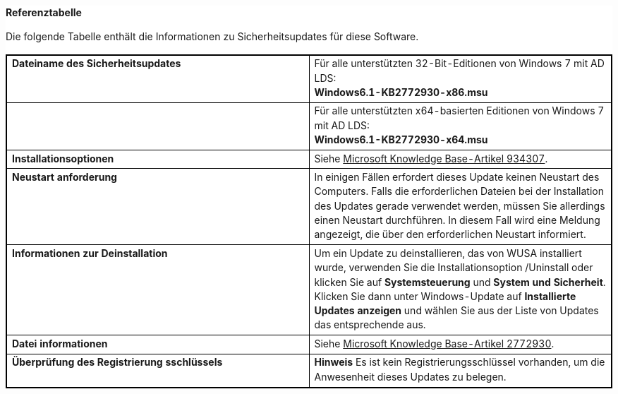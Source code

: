 **Referenztabelle**
  
Die folgende Tabelle enthält die Informationen zu Sicherheitsupdates für diese Software.

<p> </p>
<table style="border:1px solid black;">
<colgroup>
<col width="50%" />
<col width="50%" />
</colgroup>
<tbody>
<tr class="odd">
<td style="border:1px solid black;"><strong>Dateiname des Sicherheitsupdates</strong></td>
<td style="border:1px solid black;">Für alle unterstützten 32-Bit-Editionen von Windows 7 mit AD LDS:
<div>
<strong>Windows6.1-KB2772930-x86.msu</strong>
</div></td>
</tr>
<tr class="even">
<td style="border:1px solid black;"></td>
<td style="border:1px solid black;">Für alle unterstützten x64-basierten Editionen von Windows 7 mit AD LDS:
<div>
<strong>Windows6.1-KB2772930-x64.msu</strong>
</div></td>
</tr>
<tr class="odd">
<td style="border:1px solid black;"><strong>Installationsoptionen</strong></td>
<td style="border:1px solid black;">Siehe <a href="http://support.microsoft.com/kb/934307">Microsoft Knowledge Base-Artikel 934307</a>.</td>
</tr>
<tr class="even">
<td style="border:1px solid black;"><strong>Neustart</strong> <strong>anforderung</strong></td>
<td style="border:1px solid black;">In einigen Fällen erfordert dieses Update keinen Neustart des Computers. Falls die erforderlichen Dateien bei der Installation des Updates gerade verwendet werden, müssen Sie allerdings einen Neustart durchführen. In diesem Fall wird eine Meldung angezeigt, die über den erforderlichen Neustart informiert.</td>
</tr>
<tr class="odd">
<td style="border:1px solid black;"><strong>Informationen zur</strong> <strong>Deinstallation</strong></td>
<td style="border:1px solid black;">Um ein Update zu deinstallieren, das von WUSA installiert wurde, verwenden Sie die Installationsoption /Uninstall oder klicken Sie auf <strong>Systemsteuerung</strong> und <strong>System und Sicherheit</strong>. Klicken Sie dann unter Windows-Update auf <strong>Installierte Updates anzeigen</strong> und wählen Sie aus der Liste von Updates das entsprechende aus.</td>
</tr>
<tr class="even">
<td style="border:1px solid black;"><strong>Datei</strong> <strong>informationen</strong></td>
<td style="border:1px solid black;">Siehe <a href="http://support.microsoft.com/kb/2772930">Microsoft Knowledge Base-Artikel 2772930</a>.</td>
</tr>
<tr class="odd">
<td style="border:1px solid black;"><strong>Überprüfung des</strong> <strong>Registrierung</strong> <strong>sschlüssels</strong></td>
<td style="border:1px solid black;"><strong>Hinweis</strong> Es ist kein Registrierungsschlüssel vorhanden, um die Anwesenheit dieses Updates zu belegen.</td>
</tr>
</tbody>
</table>
  